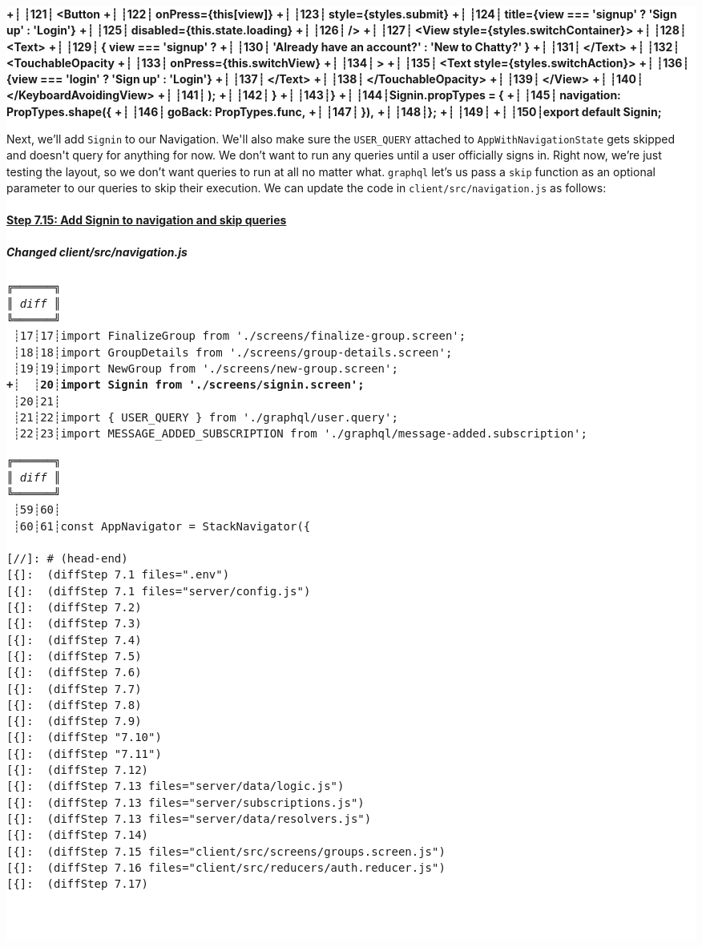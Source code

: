 <b>+┊   ┊121┊        &lt;Button</b>
<b>+┊   ┊122┊          onPress&#x3D;{this[view]}</b>
<b>+┊   ┊123┊          style&#x3D;{styles.submit}</b>
<b>+┊   ┊124┊          title&#x3D;{view &#x3D;&#x3D;&#x3D; &#x27;signup&#x27; ? &#x27;Sign up&#x27; : &#x27;Login&#x27;}</b>
<b>+┊   ┊125┊          disabled&#x3D;{this.state.loading}</b>
<b>+┊   ┊126┊        /&gt;</b>
<b>+┊   ┊127┊        &lt;View style&#x3D;{styles.switchContainer}&gt;</b>
<b>+┊   ┊128┊          &lt;Text&gt;</b>
<b>+┊   ┊129┊            { view &#x3D;&#x3D;&#x3D; &#x27;signup&#x27; ?</b>
<b>+┊   ┊130┊              &#x27;Already have an account?&#x27; : &#x27;New to Chatty?&#x27; }</b>
<b>+┊   ┊131┊          &lt;/Text&gt;</b>
<b>+┊   ┊132┊          &lt;TouchableOpacity</b>
<b>+┊   ┊133┊            onPress&#x3D;{this.switchView}</b>
<b>+┊   ┊134┊          &gt;</b>
<b>+┊   ┊135┊            &lt;Text style&#x3D;{styles.switchAction}&gt;</b>
<b>+┊   ┊136┊              {view &#x3D;&#x3D;&#x3D; &#x27;login&#x27; ? &#x27;Sign up&#x27; : &#x27;Login&#x27;}</b>
<b>+┊   ┊137┊            &lt;/Text&gt;</b>
<b>+┊   ┊138┊          &lt;/TouchableOpacity&gt;</b>
<b>+┊   ┊139┊        &lt;/View&gt;</b>
<b>+┊   ┊140┊      &lt;/KeyboardAvoidingView&gt;</b>
<b>+┊   ┊141┊    );</b>
<b>+┊   ┊142┊  }</b>
<b>+┊   ┊143┊}</b>
<b>+┊   ┊144┊Signin.propTypes &#x3D; {</b>
<b>+┊   ┊145┊  navigation: PropTypes.shape({</b>
<b>+┊   ┊146┊    goBack: PropTypes.func,</b>
<b>+┊   ┊147┊  }),</b>
<b>+┊   ┊148┊};</b>
<b>+┊   ┊149┊</b>
<b>+┊   ┊150┊export default Signin;</b>
</pre>

[}]: #

Next, we’ll add `Signin` to our Navigation. We'll also make sure the `USER_QUERY` attached to `AppWithNavigationState` gets skipped and doesn't query for anything for now. We don’t want to run any queries until a user officially signs in. Right now, we’re just testing the layout, so we don’t want queries to run at all no matter what. `graphql` let’s us pass a `skip` function as an optional parameter to our queries to skip their execution. We can update the code in `client/src/navigation.js` as follows:

[{]: <helper> (diffStep 7.15 files="client/src/navigation.js")

#### [Step 7.15: Add Signin to navigation and skip queries](https://github.com/srtucker22/chatty/commit/02ce209)

##### Changed client&#x2F;src&#x2F;navigation.js
<pre>
<i>╔══════╗</i>
<i>║ diff ║</i>
<i>╚══════╝</i>
 ┊17┊17┊import FinalizeGroup from &#x27;./screens/finalize-group.screen&#x27;;
 ┊18┊18┊import GroupDetails from &#x27;./screens/group-details.screen&#x27;;
 ┊19┊19┊import NewGroup from &#x27;./screens/new-group.screen&#x27;;
<b>+┊  ┊20┊import Signin from &#x27;./screens/signin.screen&#x27;;</b>
 ┊20┊21┊
 ┊21┊22┊import { USER_QUERY } from &#x27;./graphql/user.query&#x27;;
 ┊22┊23┊import MESSAGE_ADDED_SUBSCRIPTION from &#x27;./graphql/message-added.subscription&#x27;;
</pre>
<pre>
<i>╔══════╗</i>
<i>║ diff ║</i>
<i>╚══════╝</i>
 ┊59┊60┊
 ┊60┊61┊const AppNavigator &#x3D; StackNavigator({

[//]: # (head-end)
[{]: <helper> (diffStep 7.1 files=".env")
[{]: <helper> (diffStep 7.1 files="server/config.js")
[{]: <helper> (diffStep 7.2)
[{]: <helper> (diffStep 7.3)
[{]: <helper> (diffStep 7.4)
[{]: <helper> (diffStep 7.5)
[{]: <helper> (diffStep 7.6)
[{]: <helper> (diffStep 7.7)
[{]: <helper> (diffStep 7.8)
[{]: <helper> (diffStep 7.9)
[{]: <helper> (diffStep "7.10")
[{]: <helper> (diffStep "7.11")
[{]: <helper> (diffStep 7.12)
[{]: <helper> (diffStep 7.13 files="server/data/logic.js")
[{]: <helper> (diffStep 7.13 files="server/subscriptions.js")
[{]: <helper> (diffStep 7.13 files="server/data/resolvers.js")
[{]: <helper> (diffStep 7.14)
[{]: <helper> (diffStep 7.15 files="client/src/screens/groups.screen.js")
[{]: <helper> (diffStep 7.16 files="client/src/reducers/auth.reducer.js")
[{]: <helper> (diffStep 7.17)